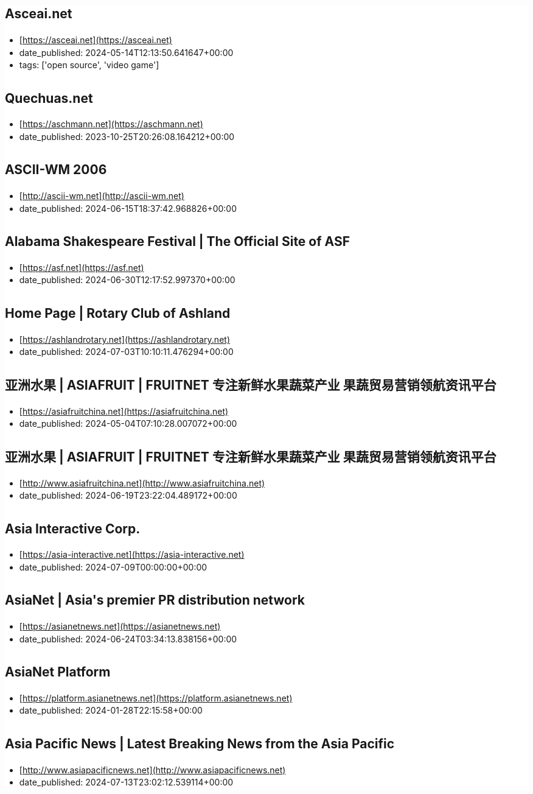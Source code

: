  ## Asceai.net
 - [https://asceai.net](https://asceai.net)
 - date_published: 2024-05-14T12:13:50.641647+00:00
 - tags: ['open source', 'video game']

 ## Quechuas.net
 - [https://aschmann.net](https://aschmann.net)
 - date_published: 2023-10-25T20:26:08.164212+00:00

 ## ASCII-WM 2006
 - [http://ascii-wm.net](http://ascii-wm.net)
 - date_published: 2024-06-15T18:37:42.968826+00:00

 ## Alabama Shakespeare Festival | The Official Site of ASF
 - [https://asf.net](https://asf.net)
 - date_published: 2024-06-30T12:17:52.997370+00:00

 ## Home Page | Rotary Club of Ashland
 - [https://ashlandrotary.net](https://ashlandrotary.net)
 - date_published: 2024-07-03T10:10:11.476294+00:00

 ## 亚洲水果 | ASIAFRUIT | FRUITNET 专注新鲜水果蔬菜产业 果蔬贸易营销领航资讯平台
 - [https://asiafruitchina.net](https://asiafruitchina.net)
 - date_published: 2024-05-04T07:10:28.007072+00:00

 ## 亚洲水果 | ASIAFRUIT | FRUITNET 专注新鲜水果蔬菜产业 果蔬贸易营销领航资讯平台
 - [http://www.asiafruitchina.net](http://www.asiafruitchina.net)
 - date_published: 2024-06-19T23:22:04.489172+00:00

 ## Asia Interactive Corp.
 - [https://asia-interactive.net](https://asia-interactive.net)
 - date_published: 2024-07-09T00:00:00+00:00

 ## AsiaNet | Asia's premier PR distribution network
 - [https://asianetnews.net](https://asianetnews.net)
 - date_published: 2024-06-24T03:34:13.838156+00:00

 ## AsiaNet Platform
 - [https://platform.asianetnews.net](https://platform.asianetnews.net)
 - date_published: 2024-01-28T22:15:58+00:00

 ## Asia Pacific News | Latest Breaking News from the Asia Pacific
 - [http://www.asiapacificnews.net](http://www.asiapacificnews.net)
 - date_published: 2024-07-13T23:02:12.539114+00:00
